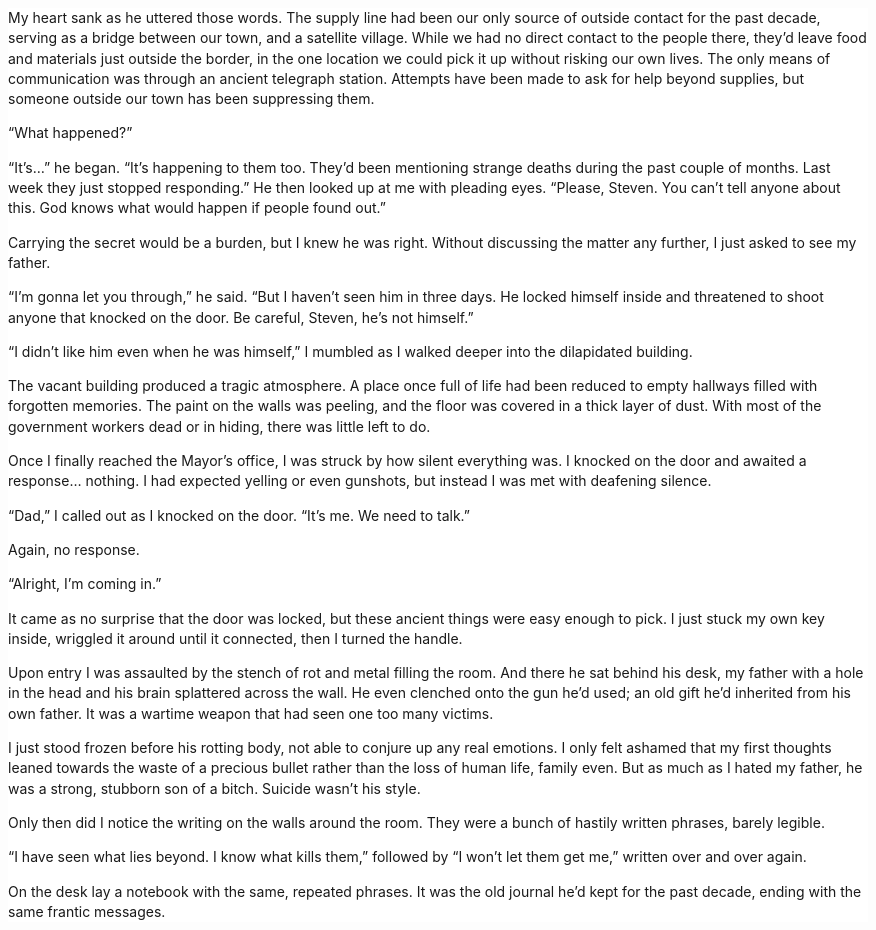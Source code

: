 My heart sank as he uttered those words. The supply line had been our only source of outside contact for the past decade, serving as a bridge between our town, and a satellite village. While we had no direct contact to the people there, they’d leave food and materials just outside the border, in the one location we could pick it up without risking our own lives. The only means of communication was through an ancient telegraph station. Attempts have been made to ask for help beyond supplies, but someone outside our town has been suppressing them.

“What happened?”

“It’s…” he began. “It’s happening to them too. They’d been mentioning strange deaths during the past couple of months. Last week they just stopped responding.” He then looked up at me with pleading eyes. “Please, Steven. You can’t tell anyone about this. God knows what would happen if people found out.”

Carrying the secret would be a burden, but I knew he was right. Without discussing the matter any further, I just asked to see my father.

“I’m gonna let you through,” he said. “But I haven’t seen him in three days. He locked himself inside and threatened to shoot anyone that knocked on the door. Be careful, Steven, he’s not himself.”

“I didn’t like him even when he was himself,” I mumbled as I walked deeper into the dilapidated building.

The vacant building produced a tragic atmosphere. A place once full of life had been reduced to empty hallways filled with forgotten memories. The paint on the walls was peeling, and the floor was covered in a thick layer of dust. With most of the government workers dead or in hiding, there was little left to do.

Once I finally reached the Mayor’s office, I was struck by how silent everything was. I knocked on the door and awaited a response… nothing. I had expected yelling or even gunshots, but instead I was met with deafening silence.

“Dad,” I called out as I knocked on the door. “It’s me. We need to talk.”

Again, no response.

“Alright, I’m coming in.”

It came as no surprise that the door was locked, but these ancient things were easy enough to pick. I just stuck my own key inside, wriggled it around until it connected, then I turned the handle.

Upon entry I was assaulted by the stench of rot and metal filling the room. And there he sat behind his desk, my father with a hole in the head and his brain splattered across the wall. He even clenched onto the gun he’d used; an old gift he’d inherited from his own father. It was a wartime weapon that had seen one too many victims.

I just stood frozen before his rotting body, not able to conjure up any real emotions. I only felt ashamed that my first thoughts leaned towards the waste of a precious bullet rather than the loss of human life, family even. But as much as I hated my father, he was a strong, stubborn son of a bitch. Suicide wasn’t his style.

Only then did I notice the writing on the walls around the room. They were a bunch of hastily written phrases, barely legible.

“I have seen what lies beyond. I know what kills them,” followed by “I won’t let them get me,” written over and over again.

On the desk lay a notebook with the same, repeated phrases. It was the old journal he’d kept for the past decade, ending with the same frantic messages.
